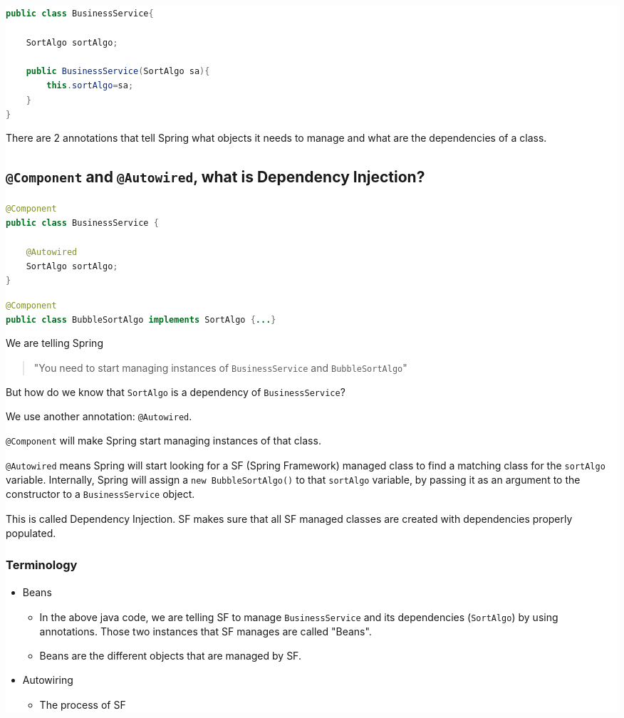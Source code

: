 ```java
public class BusinessService{

    SortAlgo sortAlgo;

    public BusinessService(SortAlgo sa){
        this.sortAlgo=sa;
    }
}
```

There are 2 annotations that tell Spring what objects it needs to manage and what are the dependencies of a class.

## `@Component` and `@Autowired`, what is Dependency Injection?

```java
@Component
public class BusinessService {

    @Autowired
    SortAlgo sortAlgo;
}
```

```java
@Component
public class BubbleSortAlgo implements SortAlgo {...}
```

We are telling Spring
> "You need to start managing instances of `BusinessService` and `BubbleSortAlgo`"

But how do we know that `SortAlgo` is a dependency of `BusinessService`?

We use another annotation: `@Autowired`.

`@Component` will make Spring start managing instances of that class.

`@Autowired` means Spring will start looking for a SF (Spring Framework) managed class to find a matching class for the `sortAlgo` variable. Internally, Spring will assign a `new BubbleSortAlgo()` to that `sortAlgo` variable, by passing it as an argument to the constructor to a `BusinessService` object.

This is called Dependency Injection. SF makes sure that all SF managed classes are created with dependencies properly populated.

### Terminology

- Beans
    - In the above java code, we are telling SF to manage `BusinessService` and its dependencies (`SortAlgo`) by using annotations. Those two instances that SF manages are called "Beans".

    - Beans are the different objects that are managed by SF.

- Autowiring
    - The process of SF 
